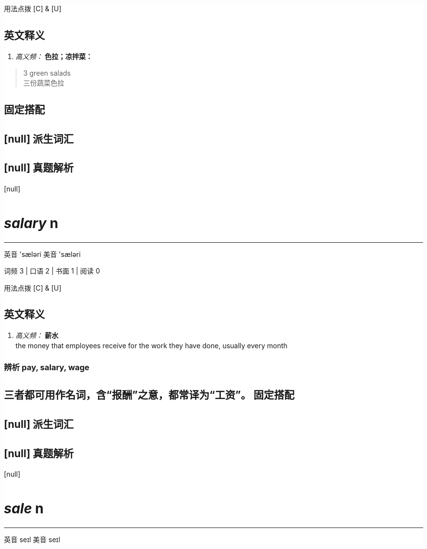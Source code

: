 用法点拨  [C] & [U]

英文释义
---
1. *高义频：* **色拉；凉拌菜：**  


> 3 green salads   
> 三份蔬菜色拉

固定搭配
---
[null]
派生词汇
---
[null]
真题解析
---
[null]


# ***salary*** n
---
英音 'sæləri     美音 'sæləri

词频 3 | 口语 2 | 书面 1 | 阅读 0

用法点拨  [C] & [U]

英文释义
---
1. *高义频：* **薪水**  
the money that employees receive for the work they have done, usually every month


### 辨析 pay, salary, wage
三者都可用作名词，含“报酬”之意，都常译为“工资”。
固定搭配
---
[null]
派生词汇
---
[null]
真题解析
---
[null]


# ***sale*** n
---
英音 seɪl     美音 seɪl
